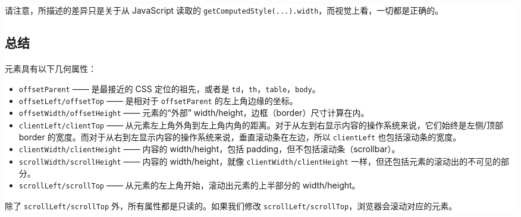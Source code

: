 请注意，所描述的差异只是关于从 JavaScript 读取的 `getComputedStyle(...).width`，而视觉上看，一切都是正确的。

## 总结

元素具有以下几何属性：

- `offsetParent` —— 是最接近的 CSS 定位的祖先，或者是 `td`，`th`，`table`，`body`。
- `offsetLeft/offsetTop` —— 是相对于 `offsetParent` 的左上角边缘的坐标。
- `offsetWidth/offsetHeight` —— 元素的“外部” width/height，边框（border）尺寸计算在内。
- `clientLeft/clientTop` —— 从元素左上角外角到左上角内角的距离。对于从左到右显示内容的操作系统来说，它们始终是左侧/顶部 border 的宽度。而对于从右到左显示内容的操作系统来说，垂直滚动条在左边，所以 `clientLeft` 也包括滚动条的宽度。
- `clientWidth/clientHeight` —— 内容的 width/height，包括 padding，但不包括滚动条（scrollbar）。
- `scrollWidth/scrollHeight` —— 内容的 width/height，就像 `clientWidth/clientHeight` 一样，但还包括元素的滚动出的不可见的部分。
- `scrollLeft/scrollTop` —— 从元素的左上角开始，滚动出元素的上半部分的 width/height。

除了 `scrollLeft/scrollTop` 外，所有属性都是只读的。如果我们修改 `scrollLeft/scrollTop`，浏览器会滚动对应的元素。